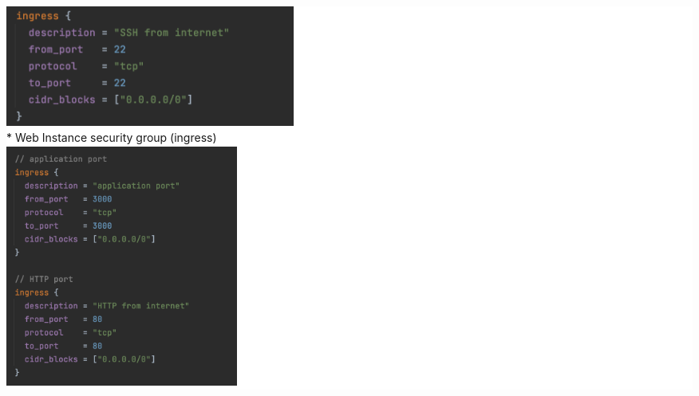   <img src="img/lb-img-9.png" style="height: 150px;"/>
  <br />
* Web Instance security group (ingress)
  <br />
  <img src="img/lb-img-6.png" style="height: 300px;"/>